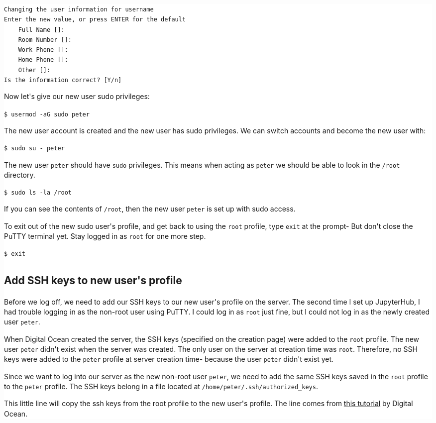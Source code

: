 ```text
Changing the user information for username
Enter the new value, or press ENTER for the default
    Full Name []:
    Room Number []:
    Work Phone []:
    Home Phone []:
    Other []:
Is the information correct? [Y/n]
```

Now let's give our new user sudo privileges:

```text
$ usermod -aG sudo peter
```

The new user account is created and the new user has sudo privileges. We can switch accounts and become the new user with:

```text
$ sudo su - peter
```

The new user ```peter``` should have ```sudo``` privileges. This means when acting as ```peter``` we should be able to look in the ```/root``` directory.

```text
$ sudo ls -la /root
```

If you can see the contents of ```/root```, then the new user ```peter``` is set up with sudo access.

To exit out of the new sudo user's profile, and get back to using the ```root``` profile, type ```exit``` at the prompt- But don't close the PuTTY terminal yet. Stay logged in as ```root``` for one more step.

```text
$ exit
```

## Add SSH keys to new user's profile

Before we log off, we need to add our SSH keys to our new user's profile on the server. The second time I set up JupyterHub, I had trouble logging in as the non-root user using PuTTY. I could log in as ```root``` just fine, but I could not log in as the newly created user ```peter```.

 When Digital Ocean created the server, the SSH keys (specified on the creation page) were added to the ```root``` profile. The new user ```peter``` didn't exist when the server was created. The only user on the server at creation time was ```root```. Therefore, no SSH keys were added to the ```peter``` profile at server creation time- because the user ```peter``` didn't exist yet. 
 
 Since we want to log into our server as the new non-root user ```peter```, we need to add the same SSH keys saved in the ```root``` profile to the ```peter``` profile. The SSH keys belong in a file located at ```/home/peter/.ssh/authorized_keys```. 

This little line will copy the ssh keys from the root profile to the new user's profile. The line comes from [this tutorial](https://www.digitalocean.com/community/tutorials/initial-server-setup-with-ubuntu-18-04) by Digital Ocean.
